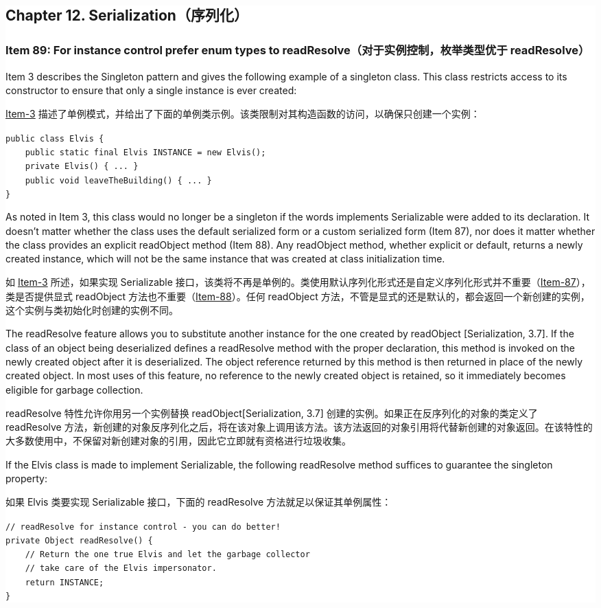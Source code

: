 ## Chapter 12. Serialization（序列化）

### Item 89: For instance control prefer enum types to readResolve（对于实例控制，枚举类型优于 readResolve）

Item 3 describes the Singleton pattern and gives the following example of a singleton class. This class restricts access to its constructor to ensure that only a single instance is ever created:

[Item-3](https://github.com/clxering/Effective-Java-3rd-edition-Chinese-English-bilingual/blob/master/Chapter-2/Chapter-2-Item-3-Enforce-the-singleton-property-with-a-private-constructor-or-an-enum-type.md) 描述了单例模式，并给出了下面的单例类示例。该类限制对其构造函数的访问，以确保只创建一个实例：

```
public class Elvis {
    public static final Elvis INSTANCE = new Elvis();
    private Elvis() { ... }
    public void leaveTheBuilding() { ... }
}
```

As noted in Item 3, this class would no longer be a singleton if the words implements Serializable were added to its declaration. It doesn’t matter whether the class uses the default serialized form or a custom serialized form (Item 87), nor does it matter whether the class provides an explicit readObject method (Item 88). Any readObject method, whether explicit or default, returns a newly created instance, which will not be the same instance that was created at class initialization time.

如 [Item-3](https://github.com/clxering/Effective-Java-3rd-edition-Chinese-English-bilingual/blob/master/Chapter-2/Chapter-2-Item-3-Enforce-the-singleton-property-with-a-private-constructor-or-an-enum-type.md) 所述，如果实现 Serializable 接口，该类将不再是单例的。类使用默认序列化形式还是自定义序列化形式并不重要（[Item-87](https://github.com/clxering/Effective-Java-3rd-edition-Chinese-English-bilingual/blob/master/Chapter-12/Chapter-12-Item-87-Consider-using-a-custom-serialized-form.md)），类是否提供显式 readObject 方法也不重要（[Item-88](https://github.com/clxering/Effective-Java-3rd-edition-Chinese-English-bilingual/blob/master/Chapter-12/Chapter-12-Item-88-Write-readObject-methods-defensively.md)）。任何 readObject 方法，不管是显式的还是默认的，都会返回一个新创建的实例，这个实例与类初始化时创建的实例不同。

The readResolve feature allows you to substitute another instance for the one created by readObject [Serialization, 3.7]. If the class of an object being deserialized defines a readResolve method with the proper declaration, this method is invoked on the newly created object after it is deserialized. The object reference returned by this method is then returned in place of the newly created object. In most uses of this feature, no reference to the newly created object is retained, so it immediately becomes eligible for garbage collection.

readResolve 特性允许你用另一个实例替换 readObject[Serialization, 3.7] 创建的实例。如果正在反序列化的对象的类定义了 readResolve 方法，新创建的对象反序列化之后，将在该对象上调用该方法。该方法返回的对象引用将代替新创建的对象返回。在该特性的大多数使用中，不保留对新创建对象的引用，因此它立即就有资格进行垃圾收集。

If the Elvis class is made to implement Serializable, the following readResolve method suffices to guarantee the singleton property:

如果 Elvis 类要实现 Serializable 接口，下面的 readResolve 方法就足以保证其单例属性：

```
// readResolve for instance control - you can do better!
private Object readResolve() {
    // Return the one true Elvis and let the garbage collector
    // take care of the Elvis impersonator.
    return INSTANCE;
}
```
